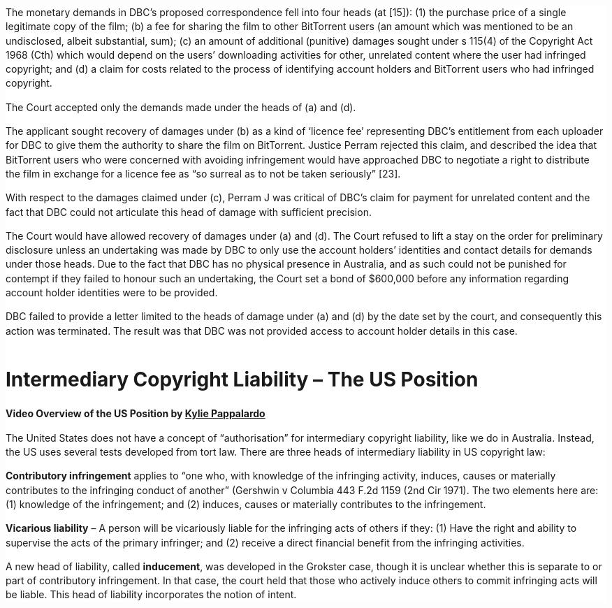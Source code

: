 The monetary demands in DBC’s proposed correspondence fell into four heads (at [15]): (1) the purchase price of a single legitimate copy of the film; (b) a fee for sharing the film to other BitTorrent users (an amount which was mentioned to be an undisclosed, albeit substantial, sum); (c) an amount of additional (punitive) damages sought under s 115(4) of the Copyright Act 1968 (Cth) which would depend on the users’ downloading activities for other, unrelated content where the user had infringed copyright; and (d) a claim for costs related to the process of identifying account holders and BitTorrent users who had infringed copyright.

The Court accepted only the demands made under the heads of (a) and (d).

The applicant sought recovery of damages under (b) as a kind of ‘licence fee’ representing DBC’s entitlement from each uploader for DBC to give them the authority to share the film on BitTorrent. Justice Perram rejected this claim, and described the idea that BitTorrent users who were concerned with avoiding infringement would have approached DBC to negotiate a right to distribute the film in exchange for a licence fee as “so surreal as to not be taken seriously” [23].

With respect to the damages claimed under (c), Perram J was critical of DBC’s claim for payment for unrelated content and the fact that DBC could not articulate this head of damage with sufficient precision.

The Court would have allowed recovery of damages under (a) and (d). The Court refused to lift a stay on the order for preliminary disclosure unless an undertaking was made by DBC to only use the account holders’ identities and contact details for demands under those heads. Due to the fact that DBC has no physical presence in Australia, and as such could not be punished for contempt if they failed to honour such an undertaking, the Court set a bond of $600,000 before any information regarding account holder identities were to be provided.

DBC failed to provide a letter limited to the heads of damage under (a) and (d) by the date set by the court, and consequently this action was terminated. The result was that DBC was not provided access to account holder details in this case.

</div>


# Intermediary Copyright Liability – The US Position

**Video Overview of the US Position by [Kylie Pappalardo](https://www.youtube.com/watch?v=G-jD1WDw_34)**

The United States does not have a concept of “authorisation” for intermediary copyright liability, like we do in Australia. Instead, the US uses several tests developed from tort law. There are three heads of intermediary liability in US copyright law:

**Contributory infringement** applies to “one who, with knowledge of the infringing activity, induces, causes or materially contributes to the infringing conduct of another” (Gershwin v Columbia 443 F.2d 1159 (2nd Cir 1971). The two elements here are: (1) knowledge of the infringement; and (2) induces, causes or materially contributes to the infringement.

**Vicarious liability** – A person will be vicariously liable for the infringing acts of others if they:
(1)	Have the right and ability to supervise the acts of the primary infringer; and
(2)	receive a direct financial benefit from the infringing activities.

A new head of liability, called **inducement**, was developed in the Grokster case, though it is unclear whether this is separate to or part of contributory infringement. In that case, the court held that those who actively induce others to commit infringing acts will be liable. This head of liability incorporates the notion of intent.


[^AUTOREPLACEDUniversityofNewSouthWalesvMoorhousehttpwwwaustliieduaucgibinsinodispaucasescthHCA197526htmlstem0synonyms0queryUniversity20Moorhouse19756ALR193200GibbsJAUTOREPLACED]: University of New South Wales v Moorhouse [http://www.austlii.edu.au/cgi-bin/sinodisp/au/cases/cth/HCA/1975/26.html?stem=0&synonyms=0&query=University%20Moorhouse]((1975) 6 ALR 193), 200 (Gibbs J).
[^AUTOREPLACEDUniversalMusicAustraliaPtyLtdvSharmanLicenseHoldingsLtd2005FCA1242304309WilcoxJAUTOREPLACED]: Universal Music Australia Pty Ltd v Sharman License Holdings Ltd [2005] FCA 1242 [304]-[309] (Wilcox J).
[^AUTOREPLACEDDallasBuyersClubviiNetNo42015FCA838httpwwwaustliieduaucgibinsinodispaucasescthFCA2015838htmlstem0synonyms0querydallas20buyers20clubnocontext1AUTOREPLACED]: Dallas Buyers Club v iiNet (No 4) [[2015] FCA 838](http://www.austlii.edu.au/cgi-bin/sinodisp/au/cases/cth/FCA/2015/838.html?stem=0&synonyms=0&query=dallas%20buyers%20club&nocontext=1)
[^AUTOREPLACEDJaneCGinsburgSeparatingtheSonySheepFromtheGroksterGoatsReckoningtheFutureBusinessPlansofCopyrightDependentTechnologyEntrepreneurs200850ArizonaLawReview577AUTOREPLACED]: Jane C. Ginsburg, ‘Separating the Sony Sheep From the Grokster Goats: Reckoning the Future Business Plans of Copyright-Dependent Technology Entrepreneurs’ (2008) 50 Arizona Law Review 577.
[^AUTOREPLACEDhttpwwwafrcomrw20092014AFR20120201Photos25b9aa844c9011e186ca960b8e9ad70e_optuspdfAUTOREPLACED]: http://www.afr.com/rw/2009-2014/AFR/2012/02/01/Photos/25b9aa84-4c90-11e1-86ca-960b8e9ad70e_optus.pdf
[^AUTOREPLACEDFullFederalCourtjudgementhttpwwwafrcomrw20092014AFR20120427Photos861c3906900011e189e302af79055de5_NRL20and20AFL20v20SingTel20Optus20FINALpdfAUTOREPLACED]: Full Federal Court judgement, http://www.afr.com/rw/2009-2014/AFR/2012/04/27/Photos/861c3906-9000-11e1-89e3-02af79055de5_NRL%20and%20AFL%20v%20SingTel%20Optus%20FINAL.pdf
[^AUTOREPLACEDCCHCanadianLtdvLawSocietyofUpperCanada20041SCR339at485164AUTOREPLACED]: CCH Canadian Ltd v Law Society of Upper Canada [2004] 1 S.C.R. 339 at [48], [51], [64].